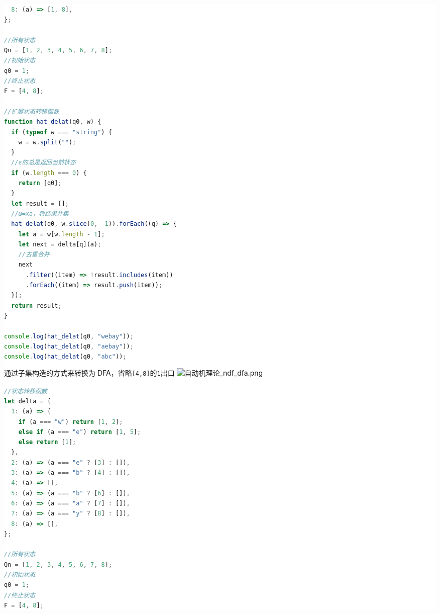 ```javascript
  8: (a) => [1, 8],
};

//所有状态
Qn = [1, 2, 3, 4, 5, 6, 7, 8];
//初始状态
q0 = 1;
//终止状态
F = [4, 8];

//扩展状态转移函数
function hat_delat(q0, w) {
  if (typeof w === "string") {
    w = w.split("");
  }
  //ε的总是返回当前状态
  if (w.length === 0) {
    return [q0];
  }
  let result = [];
  //ω=xa，将结果并集
  hat_delat(q0, w.slice(0, -1)).forEach((q) => {
    let a = w[w.length - 1];
    let next = delta[q](a);
    //去重合并
    next
      .filter((item) => !result.includes(item))
      .forEach((item) => result.push(item));
  });
  return result;
}

console.log(hat_delat(q0, "webay"));
console.log(hat_delat(q0, "aebay"));
console.log(hat_delat(q0, "abc"));
```

通过子集构造的方式来转换为 DFA，省略`[4,8]`的`1`出口
![自动机理论_ndf_dfa.png](自动机理论_ndf_dfa.png)

```javascript
//状态转移函数
let delta = {
  1: (a) => {
    if (a === "w") return [1, 2];
    else if (a === "e") return [1, 5];
    else return [1];
  },
  2: (a) => (a === "e" ? [3] : []),
  3: (a) => (a === "b" ? [4] : []),
  4: (a) => [],
  5: (a) => (a === "b" ? [6] : []),
  6: (a) => (a === "a" ? [7] : []),
  7: (a) => (a === "y" ? [8] : []),
  8: (a) => [],
};

//所有状态
Qn = [1, 2, 3, 4, 5, 6, 7, 8];
//初始状态
q0 = 1;
//终止状态
F = [4, 8];
```